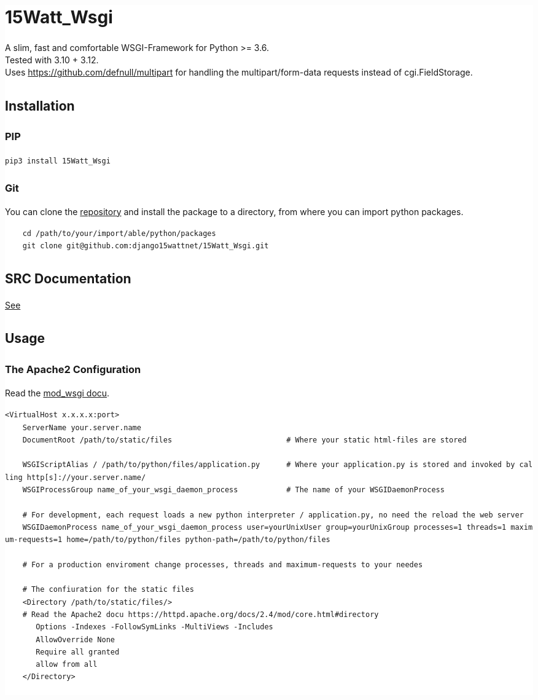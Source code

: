 # 15Watt_Wsgi
A slim, fast and comfortable WSGI-Framework for Python >= 3.6.  
Tested with 3.10 + 3.12.  
Uses https://github.com/defnull/multipart for handling the multipart/form-data requests instead of cgi.FieldStorage.

## Installation
### PIP
```pip3 install 15Watt_Wsgi```

### Git
You can clone the [repository](https://github.com/django15wattnet/15Watt_Wsgi) and
install the package to a directory, from where you can import python packages. 
```
    cd /path/to/your/import/able/python/packages
    git clone git@github.com:django15wattnet/15Watt_Wsgi.git
```

## SRC Documentation
[See](https://wsgi.15watt.net)

## Usage

### The Apache2 Configuration
Read the [mod_wsgi docu](https://modwsgi.readthedocs.io/en/master/configuration.html).
```
<VirtualHost x.x.x.x:port>
    ServerName your.server.name
    DocumentRoot /path/to/static/files                          # Where your static html-files are stored
    
    WSGIScriptAlias / /path/to/python/files/application.py      # Where your application.py is stored and invoked by calling http[s]://your.server.name/
    WSGIProcessGroup name_of_your_wsgi_daemon_process           # The name of your WSGIDaemonProcess
    
    # For development, each request loads a new python interpreter / application.py, no need the reload the web server
    WSGIDaemonProcess name_of_your_wsgi_daemon_process user=yourUnixUser group=yourUnixGroup processes=1 threads=1 maximum-requests=1 home=/path/to/python/files python-path=/path/to/python/files
    
    # For a production enviroment change processes, threads and maximum-requests to your needes
    
    # The confiuration for the static files
    <Directory /path/to/static/files/>
    # Read the Apache2 docu https://httpd.apache.org/docs/2.4/mod/core.html#directory
       Options -Indexes -FollowSymLinks -MultiViews -Includes
       AllowOverride None
       Require all granted
       allow from all
    </Directory>
    